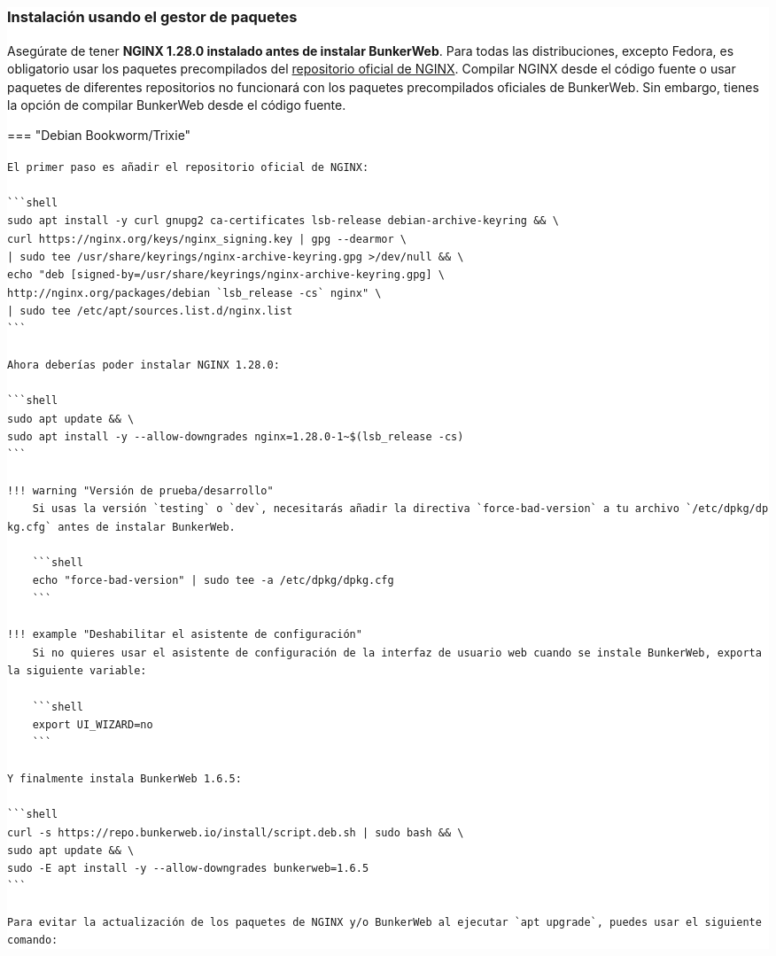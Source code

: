 ### Instalación usando el gestor de paquetes

Asegúrate de tener **NGINX 1.28.0 instalado antes de instalar BunkerWeb**. Para todas las distribuciones, excepto Fedora, es obligatorio usar los paquetes precompilados del [repositorio oficial de NGINX](https://nginx.org/en/linux_packages.html). Compilar NGINX desde el código fuente o usar paquetes de diferentes repositorios no funcionará con los paquetes precompilados oficiales de BunkerWeb. Sin embargo, tienes la opción de compilar BunkerWeb desde el código fuente.

=== "Debian Bookworm/Trixie"

    El primer paso es añadir el repositorio oficial de NGINX:

    ```shell
    sudo apt install -y curl gnupg2 ca-certificates lsb-release debian-archive-keyring && \
    curl https://nginx.org/keys/nginx_signing.key | gpg --dearmor \
    | sudo tee /usr/share/keyrings/nginx-archive-keyring.gpg >/dev/null && \
    echo "deb [signed-by=/usr/share/keyrings/nginx-archive-keyring.gpg] \
    http://nginx.org/packages/debian `lsb_release -cs` nginx" \
    | sudo tee /etc/apt/sources.list.d/nginx.list
    ```

    Ahora deberías poder instalar NGINX 1.28.0:

    ```shell
    sudo apt update && \
    sudo apt install -y --allow-downgrades nginx=1.28.0-1~$(lsb_release -cs)
    ```

    !!! warning "Versión de prueba/desarrollo"
        Si usas la versión `testing` o `dev`, necesitarás añadir la directiva `force-bad-version` a tu archivo `/etc/dpkg/dpkg.cfg` antes de instalar BunkerWeb.

        ```shell
        echo "force-bad-version" | sudo tee -a /etc/dpkg/dpkg.cfg
        ```

    !!! example "Deshabilitar el asistente de configuración"
        Si no quieres usar el asistente de configuración de la interfaz de usuario web cuando se instale BunkerWeb, exporta la siguiente variable:

        ```shell
        export UI_WIZARD=no
        ```

    Y finalmente instala BunkerWeb 1.6.5:

    ```shell
    curl -s https://repo.bunkerweb.io/install/script.deb.sh | sudo bash && \
    sudo apt update && \
    sudo -E apt install -y --allow-downgrades bunkerweb=1.6.5
    ```

    Para evitar la actualización de los paquetes de NGINX y/o BunkerWeb al ejecutar `apt upgrade`, puedes usar el siguiente comando:
